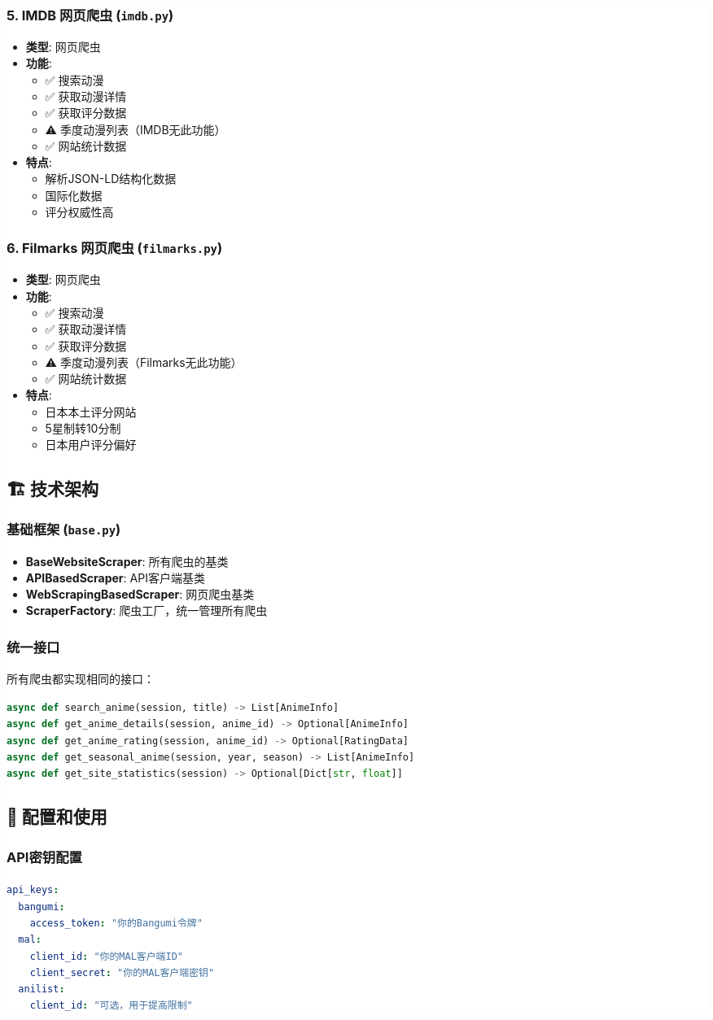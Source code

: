 ### 5. IMDB 网页爬虫 (`imdb.py`)
- **类型**: 网页爬虫
- **功能**:
  - ✅ 搜索动漫
  - ✅ 获取动漫详情
  - ✅ 获取评分数据
  - ⚠️ 季度动漫列表（IMDB无此功能）
  - ✅ 网站统计数据
- **特点**:
  - 解析JSON-LD结构化数据
  - 国际化数据
  - 评分权威性高

### 6. Filmarks 网页爬虫 (`filmarks.py`)
- **类型**: 网页爬虫
- **功能**:
  - ✅ 搜索动漫
  - ✅ 获取动漫详情
  - ✅ 获取评分数据
  - ⚠️ 季度动漫列表（Filmarks无此功能）
  - ✅ 网站统计数据
- **特点**:
  - 日本本土评分网站
  - 5星制转10分制
  - 日本用户评分偏好

## 🏗️ 技术架构

### 基础框架 (`base.py`)
- **BaseWebsiteScraper**: 所有爬虫的基类
- **APIBasedScraper**: API客户端基类
- **WebScrapingBasedScraper**: 网页爬虫基类
- **ScraperFactory**: 爬虫工厂，统一管理所有爬虫

### 统一接口
所有爬虫都实现相同的接口：
```python
async def search_anime(session, title) -> List[AnimeInfo]
async def get_anime_details(session, anime_id) -> Optional[AnimeInfo]
async def get_anime_rating(session, anime_id) -> Optional[RatingData]
async def get_seasonal_anime(session, year, season) -> List[AnimeInfo]
async def get_site_statistics(session) -> Optional[Dict[str, float]]
```

## 🔧 配置和使用

### API密钥配置
```yaml
api_keys:
  bangumi:
    access_token: "你的Bangumi令牌"
  mal:
    client_id: "你的MAL客户端ID"
    client_secret: "你的MAL客户端密钥"
  anilist:
    client_id: "可选，用于提高限制"
```
